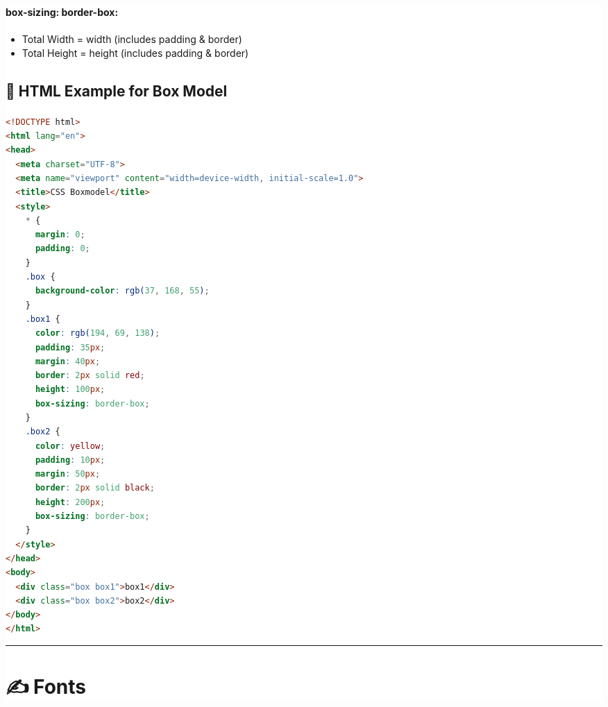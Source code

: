 #### box-sizing: border-box:

* Total Width = width (includes padding & border)
* Total Height = height (includes padding & border)

## 📄 HTML Example for Box Model

```html
<!DOCTYPE html>
<html lang="en">
<head>
  <meta charset="UTF-8">
  <meta name="viewport" content="width=device-width, initial-scale=1.0">
  <title>CSS Boxmodel</title>
  <style>
    * {
      margin: 0;
      padding: 0;
    }
    .box {
      background-color: rgb(37, 168, 55);
    }
    .box1 {
      color: rgb(194, 69, 138);
      padding: 35px;
      margin: 40px;
      border: 2px solid red;
      height: 100px;
      box-sizing: border-box;
    }
    .box2 {
      color: yellow;
      padding: 10px;
      margin: 50px;
      border: 2px solid black;
      height: 200px;
      box-sizing: border-box;
    }
  </style>
</head>
<body>
  <div class="box box1">box1</div>
  <div class="box box2">box2</div>
</body>
</html>
```

---

# ✍️ Fonts
